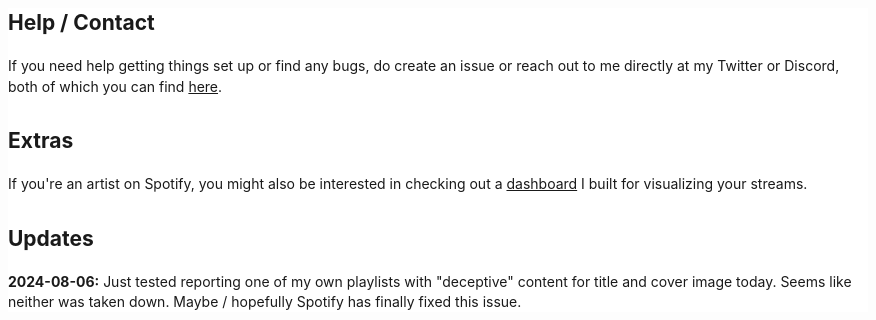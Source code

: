 Help / Contact
--------------
If you need help getting things set up or find any bugs, do create an issue or reach out to me directly at my Twitter or Discord, both of which you can find [here](https://github.com/jeremyngcode/jeremyngcode).

Extras
------
If you're an artist on Spotify, you might also be interested in checking out a [dashboard](https://github.com/jeremyngcode/Spotify-Graphs-Dashboard) I built for visualizing your streams.

Updates
-------
**2024-08-06:** Just tested reporting one of my own playlists with "deceptive" content for title and cover image today. Seems like neither was taken down. Maybe / hopefully Spotify has finally fixed this issue.
